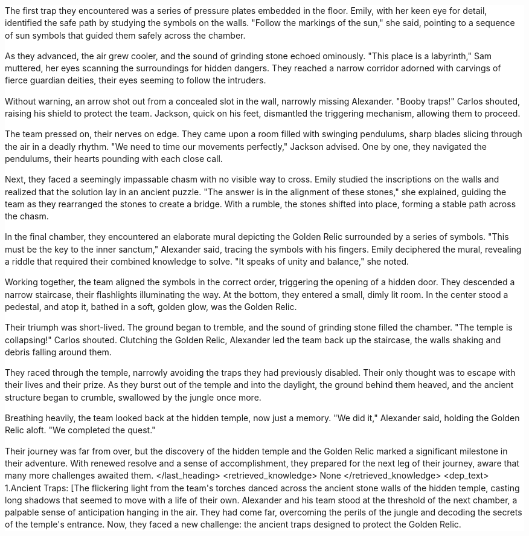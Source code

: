 The first trap they encountered was a series of pressure plates embedded in the floor. Emily, with her keen eye for detail, identified the safe path by studying the symbols on the walls. "Follow the markings of the sun," she said, pointing to a sequence of sun symbols that guided them safely across the chamber.

As they advanced, the air grew cooler, and the sound of grinding stone echoed ominously. "This place is a labyrinth," Sam muttered, her eyes scanning the surroundings for hidden dangers. They reached a narrow corridor adorned with carvings of fierce guardian deities, their eyes seeming to follow the intruders.

Without warning, an arrow shot out from a concealed slot in the wall, narrowly missing Alexander. "Booby traps!" Carlos shouted, raising his shield to protect the team. Jackson, quick on his feet, dismantled the triggering mechanism, allowing them to proceed.

The team pressed on, their nerves on edge. They came upon a room filled with swinging pendulums, sharp blades slicing through the air in a deadly rhythm. "We need to time our movements perfectly," Jackson advised. One by one, they navigated the pendulums, their hearts pounding with each close call.

Next, they faced a seemingly impassable chasm with no visible way to cross. Emily studied the inscriptions on the walls and realized that the solution lay in an ancient puzzle. "The answer is in the alignment of these stones," she explained, guiding the team as they rearranged the stones to create a bridge. With a rumble, the stones shifted into place, forming a stable path across the chasm.

In the final chamber, they encountered an elaborate mural depicting the Golden Relic surrounded by a series of symbols. "This must be the key to the inner sanctum," Alexander said, tracing the symbols with his fingers. Emily deciphered the mural, revealing a riddle that required their combined knowledge to solve. "It speaks of unity and balance," she noted.

Working together, the team aligned the symbols in the correct order, triggering the opening of a hidden door. They descended a narrow staircase, their flashlights illuminating the way. At the bottom, they entered a small, dimly lit room. In the center stood a pedestal, and atop it, bathed in a soft, golden glow, was the Golden Relic.

Their triumph was short-lived. The ground began to tremble, and the sound of grinding stone filled the chamber. "The temple is collapsing!" Carlos shouted. Clutching the Golden Relic, Alexander led the team back up the staircase, the walls shaking and debris falling around them.

They raced through the temple, narrowly avoiding the traps they had previously disabled. Their only thought was to escape with their lives and their prize. As they burst out of the temple and into the daylight, the ground behind them heaved, and the ancient structure began to crumble, swallowed by the jungle once more.

Breathing heavily, the team looked back at the hidden temple, now just a memory. "We did it," Alexander said, holding the Golden Relic aloft. "We completed the quest."

Their journey was far from over, but the discovery of the hidden temple and the Golden Relic marked a significant milestone in their adventure. With renewed resolve and a sense of accomplishment, they prepared for the next leg of their journey, aware that many more challenges awaited them.
</last_heading>
<retrieved_knowledge>
None
</retrieved_knowledge>
<dep_text>
1.Ancient Traps: [The flickering light from the team's torches danced across the ancient stone walls of the hidden temple, casting long shadows that seemed to move with a life of their own. Alexander and his team stood at the threshold of the next chamber, a palpable sense of anticipation hanging in the air. They had come far, overcoming the perils of the jungle and decoding the secrets of the temple's entrance. Now, they faced a new challenge: the ancient traps designed to protect the Golden Relic.
